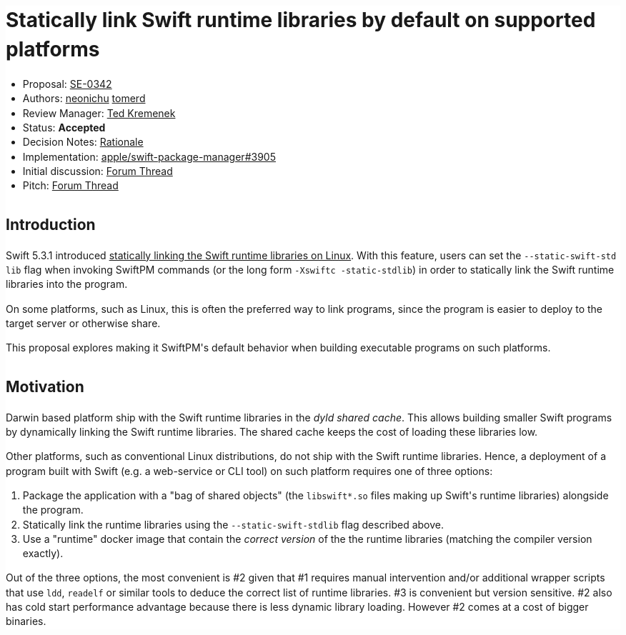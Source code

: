 # Statically link Swift runtime libraries by default on supported platforms

* Proposal: [SE-0342](0342-static-link-runtime-libraries-by-default-on-supported-platforms.md)
* Authors: [neonichu](https://github.com/neonichu) [tomerd](https://github.com/tomerd)
* Review Manager: [Ted Kremenek](https://github.com/tkremenek)
* Status: **Accepted**
* Decision Notes: [Rationale](https://forums.swift.org/t/accepted-se-0342-statically-link-swift-runtime-libraries-by-default-on-supported-platforms/56517)
* Implementation: [apple/swift-package-manager#3905](https://github.com/apple/swift-package-manager/pull/3905)
* Initial discussion: [Forum Thread](https://forums.swift.org/t/pre-pitch-statically-linking-the-swift-runtime-libraries-by-default-on-linux)
* Pitch: [Forum Thread](https://forums.swift.org/t/pitch-package-manager-statically-link-swift-runtime-libraries-by-default-on-supported-platforms)

## Introduction

Swift 5.3.1 introduced [statically linking the Swift runtime libraries on Linux](https://forums.swift.org/t/static-linking-on-linux-in-swift-5-3-1/).
With this feature, users can set the `--static-swift-stdlib` flag when invoking  SwiftPM commands (or the long form `-Xswiftc -static-stdlib`) in order to statically link the Swift runtime libraries into the program.

On some platforms, such as Linux, this is often the preferred way to link programs, since the program is easier to deploy to the target server or otherwise share.

This proposal explores making it SwiftPM's default behavior when building executable programs on such platforms.

## Motivation

Darwin based platform ship with the Swift runtime libraries in the _dyld shared cache_.
This allows building smaller Swift programs by dynamically linking the Swift runtime libraries.
The shared cache keeps the cost of loading these libraries low.

Other platforms, such as conventional Linux distributions, do not ship with the Swift runtime libraries.
Hence, a deployment of a program built with Swift (e.g. a web-service or CLI tool) on such platform requires one of three options:

1. Package the application with a "bag of shared objects" (the `libswift*.so` files making up Swift's runtime libraries) alongside the program.
2. Statically link the runtime libraries using the `--static-swift-stdlib` flag described above.
3. Use a "runtime" docker image that contain the _correct version_ of the the runtime libraries (matching the compiler version exactly).

Out of the three options, the most convenient is #2 given that #1 requires manual intervention and/or additional wrapper scripts that use `ldd`, `readelf` or similar tools to deduce the correct list of runtime libraries.
#3 is convenient but version sensitive.
#2 also has cold start performance advantage because there is less dynamic library loading.
However #2 comes at a cost of bigger binaries.
